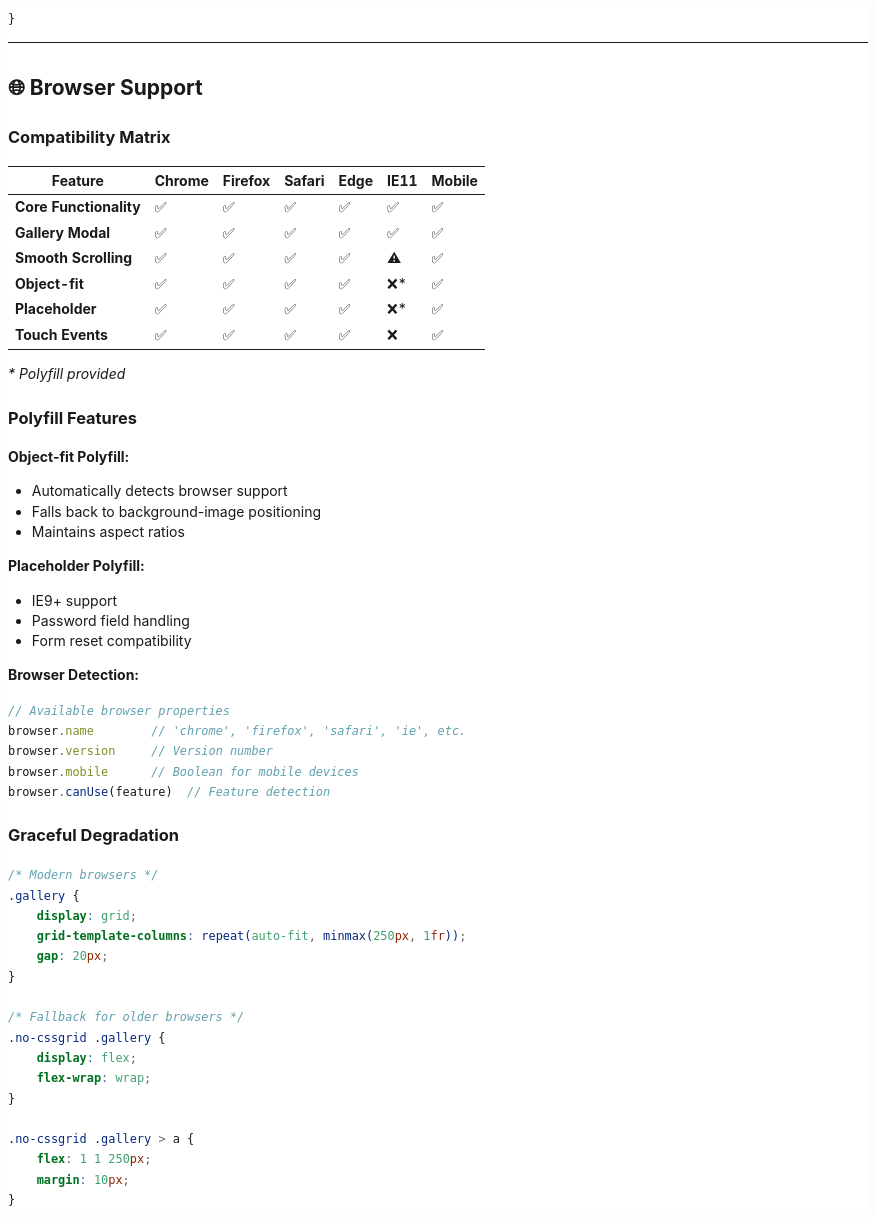 ```javascript
}
```

---

## 🌐 Browser Support

### Compatibility Matrix

| Feature | Chrome | Firefox | Safari | Edge | IE11 | Mobile |
|---------|--------|---------|--------|------|------|--------|
| **Core Functionality** | ✅ | ✅ | ✅ | ✅ | ✅ | ✅ |
| **Gallery Modal** | ✅ | ✅ | ✅ | ✅ | ✅ | ✅ |
| **Smooth Scrolling** | ✅ | ✅ | ✅ | ✅ | ⚠️ | ✅ |
| **Object-fit** | ✅ | ✅ | ✅ | ✅ | ❌* | ✅ |
| **Placeholder** | ✅ | ✅ | ✅ | ✅ | ❌* | ✅ |
| **Touch Events** | ✅ | ✅ | ✅ | ✅ | ❌ | ✅ |

*\* Polyfill provided*

### Polyfill Features

**Object-fit Polyfill:**
- Automatically detects browser support
- Falls back to background-image positioning
- Maintains aspect ratios

**Placeholder Polyfill:**
- IE9+ support
- Password field handling
- Form reset compatibility

**Browser Detection:**
```javascript
// Available browser properties
browser.name        // 'chrome', 'firefox', 'safari', 'ie', etc.
browser.version     // Version number
browser.mobile      // Boolean for mobile devices
browser.canUse(feature)  // Feature detection
```

### Graceful Degradation

```css
/* Modern browsers */
.gallery {
    display: grid;
    grid-template-columns: repeat(auto-fit, minmax(250px, 1fr));
    gap: 20px;
}

/* Fallback for older browsers */
.no-cssgrid .gallery {
    display: flex;
    flex-wrap: wrap;
}

.no-cssgrid .gallery > a {
    flex: 1 1 250px;
    margin: 10px;
}
```